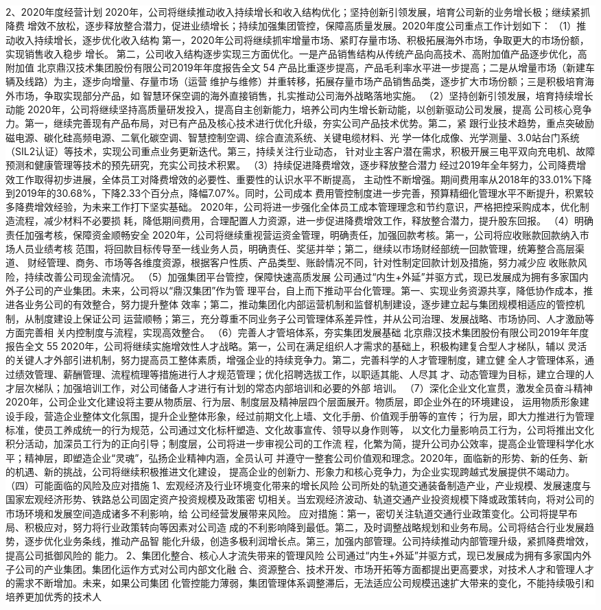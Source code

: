 2、2020年度经营计划
2020年，公司将继续推动收入持续增长和收入结构优化；坚持创新引领发展，培育公司新的业务增长极；继续紧抓降费
增效不放松，逐步释放整合潜力，促进业绩增长；持续加强集团管控，保障高质量发展。2020年度公司重点工作计划如下：
（1）推动收入持续增长，逐步优化收入结构
第一，2020年公司将继续抓牢增量市场、紧盯存量市场、积极拓展海外市场，争取更大的市场份额，实现销售收入稳步
增长。
第二，公司收入结构逐步实现三方面优化。一是产品销售结构从传统产品向高技术、高附加值产品逐步优化，高附加值
北京鼎汉技术集团股份有限公司2019年年度报告全文
54
产品比重逐步提高，产品毛利率水平进一步提高；二是从增量市场（新建车辆及线路）为主，逐步向增量、存量市场（运营
维护与维修）并重转移，拓展存量市场产品销售品类，逐步扩大市场份额；三是积极培育海外市场，争取实现部分产品，如
智慧环保空调的海外直接销售，扎实推动公司海外战略落地实施。
（2）坚持创新引领发展，培育持续增长动能
2020年，公司将继续坚持高质量研发投入，提高自主创新能力，培养公司内生增长新动能，以创新驱动公司发展，提高
公司核心竞争力。第一，继续完善现有产品布局，对已有产品及核心技术进行优化升级，夯实公司产品技术优势。第二，紧
跟行业技术趋势，重点突破励磁电源、碳化硅高频电源、二氧化碳空调、智慧控制空调、综合直流系统、关键电缆材料、光
学一体化成像、光学测量、3.0站台门系统（SIL2认证）等技术，实现公司重点业务更新迭代。第三，持续关注行业动态，
针对业主客户潜在需求，积极开展三电平双向充电机、故障预测和健康管理等技术的预先研究，充实公司技术积累。
（3）持续促进降费增效，逐步释放整合潜力
经过2019年全年努力，公司降费增效工作取得初步进展，全体员工对降费增效的必要性、重要性的认识水平不断提高，
主动性不断增强。期间费用率从2018年的33.01%下降到2019年的30.68%，下降2.33个百分点，降幅7.07%。同时，公司成本
费用管控制度进一步完善，预算精细化管理水平不断提升，积累较多降费增效经验，为未来工作打下坚实基础。
2020年，公司将进一步强化全体员工成本管理理念和节约意识，严格把控采购成本，优化制造流程，减少材料不必要损
耗，降低期间费用，合理配置人力资源，进一步促进降费增效工作，释放整合潜力，提升股东回报。
（4）明确责任加强考核，保障资金顺畅安全
2020年，公司将继续重视营运资金管理，明确责任，加强回款考核。第一，公司将应收账款回款纳入市场人员业绩考核
范围，将回款目标传导至一线业务人员，明确责任、奖惩并举；第二，继续以市场财经部统一回款管理，统筹整合高层渠道、
财经管理、商务、市场等各维度资源，根据客户性质、产品类型、账龄情况不同，针对性制定回款计划及措施，努力减少应
收账款风险，持续改善公司现金流情况。
（5）加强集团平台管控，保障快速高质发展
公司通过“内生+外延”并驱方式，现已发展成为拥有多家国内外子公司的产业集团。未来，公司将以“鼎汉集团”作为管
理平台，自上而下推动平台化管理。第一、实现业务资源共享，降低协作成本，推进各业务公司的有效整合，努力提升整体
效率；第二，推动集团化内部运营机制和监督机制建设，逐步建立起与集团规模相适应的管控机制，从制度建设上保证公司
运营顺畅；第三，充分尊重不同业务子公司管理体系差异性，并从公司治理、发展战略、市场协同、人才激励等方面完善相
关内控制度与流程，实现高效整合。
（6）完善人才管培体系，夯实集团发展基础
北京鼎汉技术集团股份有限公司2019年年度报告全文
55
2020年，公司将继续实施增效性人才战略。第一，公司在满足组织人才需求的基础上，积极构建复合型人才梯队，辅以
灵活的关键人才外部引进机制，努力提高员工整体素质，增强企业的持续竞争力。第二，完善科学的人才管理制度，建立健
全人才管理体系，通过绩效管理、薪酬管理、流程梳理等措施进行人才规范管理；优化招聘选拔工作，以职适其能、人尽其
才、动态管理为目标，建立合理的人才层次梯队；加强培训工作，对公司储备人才进行有计划的常态内部培训和必要的外部
培训。
（7）深化企业文化宣贯，激发全员奋斗精神
2020年，公司企业文化建设将主要从物质层、行为层、制度层及精神层四个层面展开。物质层，即企业外在的环境建设，
运用物质形象建设手段，营造企业整体文化氛围，提升企业整体形象，经过前期文化上墙、文化手册、价值观手册等的宣传；
行为层，即大力推进行为管理标准，使员工养成统一的行为规范，公司通过文化标杆塑造、文化故事宣传、领导以身作则等，
以文化力量影响员工行为，公司将推出文化积分活动，加深员工行为的正向引导；制度层，公司将进一步审视公司的工作流
程，化繁为简，提升公司办公效率，提高企业管理科学化水平；精神层，即塑造企业“灵魂”，弘扬企业精神内涵，全员认可
并遵守一整套公司价值观和理念。2020年，面临新的形势、新的任务、新的机遇、新的挑战，公司将继续积极推进文化建设，
提高企业的创新力、形象力和核心竞争力，为企业实现跨越式发展提供不竭动力。
（四）可能面临的风险及应对措施
1、宏观经济及行业环境变化带来的增长风险
公司所处的轨道交通装备制造产业，产业规模、发展速度与国家宏观经济形势、铁路总公司固定资产投资规模及政策密
切相关。当宏观经济波动、轨道交通产业投资规模下降或政策转向，将对公司的市场环境和发展空间造成诸多不利影响，给
公司经营发展带来风险。
应对措施：第一，密切关注轨道交通行业政策变化。公司将提早布局、积极应对，努力将行业政策转向等因素对公司造
成的不利影响降到最低。第二，及时调整战略规划和业务布局。公司将结合行业发展趋势，逐步优化业务条线，推动产品智
能化升级，创造多极利润增长点。第三，加强内部管理。公司持续推动内部管理升级，紧抓降费增效，提高公司抵御风险的
能力。
2、集团化整合、核心人才流失带来的管理风险
公司通过“内生+外延”并驱方式，现已发展成为拥有多家国内外子公司的产业集团。集团化运作方式对公司内部文化融
合、资源整合、技术开发、市场开拓等方面都提出更高要求，对技术人才和管理人才的需求不断增加。未来，如果公司集团
化管控能力薄弱，集团管理体系调整滞后，无法适应公司规模迅速扩大带来的变化，不能持续吸引和培养更加优秀的技术人